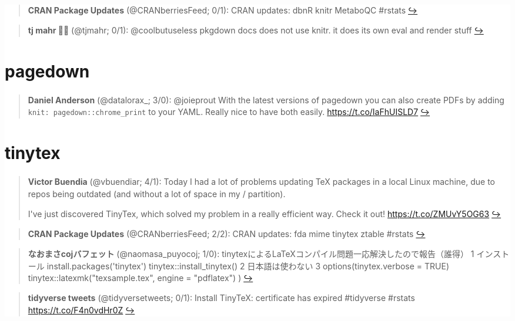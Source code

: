 


> **CRAN Package Updates** (@CRANberriesFeed; 0/1): CRAN updates: dbnR knitr MetaboQC #rstats  [&#8618;](https://twitter.com/CRANberriesFeed/status/1443169236810141702)




> **tj mahr 🍍🍕** (@tjmahr; 0/1): @coolbutuseless pkgdown docs does not use knitr. it does its own eval and render stuff  [&#8618;](https://twitter.com/tjmahr/status/1443167733022175238)




# pagedown

> **Daniel Anderson** (@datalorax_; 3/0): @joieprout With the latest versions of pagedown you can also create PDFs by adding  `knit: pagedown::chrome_print` to your YAML. Really nice to have both easily. https://t.co/IaFhUISLD7  [&#8618;](https://twitter.com/datalorax_/status/1444326091628285959)




# tinytex

> **Victor Buendia** (@vbuendiar; 4/1): Today I had a lot of problems updating TeX packages in a local Linux machine, due to repos being outdated (and without a lot of space in my / partition).
> >
> I've just discovered TinyTex, which solved my problem in a really efficient way. Check it out! https://t.co/ZMUvY5OG63  [&#8618;](https://twitter.com/vbuendiar/status/1443519875075424259)




> **CRAN Package Updates** (@CRANberriesFeed; 2/2): CRAN updates: fda mime tinytex ztable #rstats  [&#8618;](https://twitter.com/CRANberriesFeed/status/1442716262916833284)




> **なおまさcojバフェット** (@naomasa_puyocoj; 1/0): tinytexによるLaTeXコンパイル問題一応解決したので報告（誰得）
> 1
> インストール
> install.packages('tinytex')
> tinytex::install_tinytex()
> 2
> 日本語は使わない
> 3
> options(tinytex.verbose = TRUE)
> tinytex::latexmk("texsample.tex",
>                  engine = "pdflatex")
>                  )  [&#8618;](https://twitter.com/naomasa_puyocoj/status/1443499090835173379)




> **tidyverse tweets** (@tidyversetweets; 0/1): Install TinyTeX: certificate has expired #tidyverse #rstats https://t.co/F4n0vdHr0Z  [&#8618;](https://twitter.com/tidyversetweets/status/1444606219122102273)
